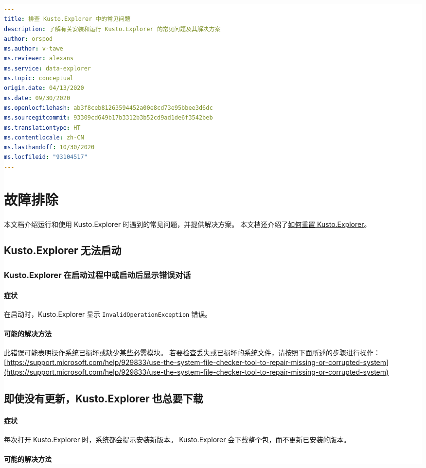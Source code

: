 ```yaml
---
title: 排查 Kusto.Explorer 中的常见问题
description: 了解有关安装和运行 Kusto.Explorer 的常见问题及其解决方案
author: orspod
ms.author: v-tawe
ms.reviewer: alexans
ms.service: data-explorer
ms.topic: conceptual
origin.date: 04/13/2020
ms.date: 09/30/2020
ms.openlocfilehash: ab3f8ceb81263594452a00e8cd73e95bbee3d6dc
ms.sourcegitcommit: 93309cd649b17b3312b3b52cd9ad1de6f3542beb
ms.translationtype: HT
ms.contentlocale: zh-CN
ms.lasthandoff: 10/30/2020
ms.locfileid: "93104517"
---
```

# <a name="troubleshooting"></a>故障排除

本文档介绍运行和使用 Kusto.Explorer 时遇到的常见问题，并提供解决方案。 本文档还介绍了[如何重置 Kusto.Explorer](#reset-kustoexplorer)。

## <a name="kustoexplorer-fails-to-start"></a>Kusto.Explorer 无法启动

### <a name="kustoexplorer-shows-error-dialog-during-or-after-start-up"></a>Kusto.Explorer 在启动过程中或启动后显示错误对话

#### <a name="symptom"></a>症状

在启动时，Kusto.Explorer 显示 `InvalidOperationException` 错误。

#### <a name="possible-solution"></a>可能的解决方法

此错误可能表明操作系统已损坏或缺少某些必需模块。
若要检查丢失或已损坏的系统文件，请按照下面所述的步骤进行操作：   
[https://support.microsoft.com/help/929833/use-the-system-file-checker-tool-to-repair-missing-or-corrupted-system](https://support.microsoft.com/help/929833/use-the-system-file-checker-tool-to-repair-missing-or-corrupted-system)

## <a name="kustoexplorer-always-downloads-even-when-there-are-no-updates"></a>即使没有更新，Kusto.Explorer 也总要下载

#### <a name="symptom"></a>症状

每次打开 Kusto.Explorer 时，系统都会提示安装新版本。 Kusto.Explorer 会下载整个包，而不更新已安装的版本。

#### <a name="possible-solution"></a>可能的解决方法
